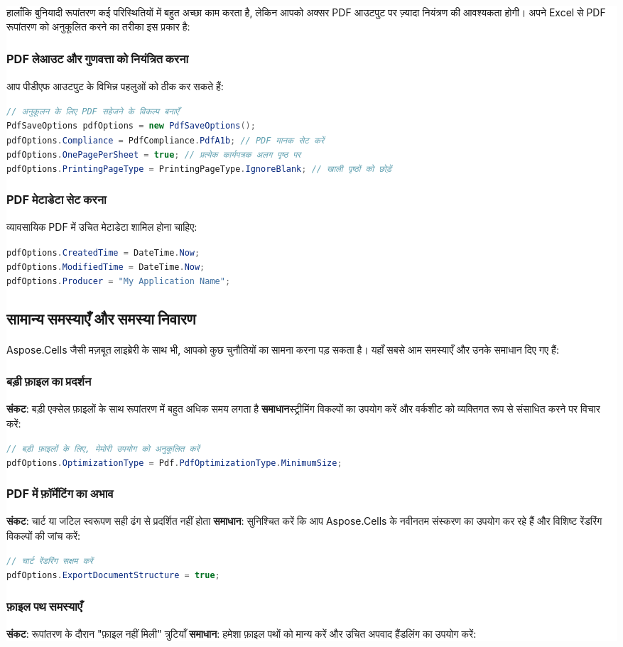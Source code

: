 हालाँकि बुनियादी रूपांतरण कई परिस्थितियों में बहुत अच्छा काम करता है, लेकिन आपको अक्सर PDF आउटपुट पर ज़्यादा नियंत्रण की आवश्यकता होगी। अपने Excel से PDF रूपांतरण को अनुकूलित करने का तरीका इस प्रकार है:

### PDF लेआउट और गुणवत्ता को नियंत्रित करना
आप पीडीएफ आउटपुट के विभिन्न पहलुओं को ठीक कर सकते हैं:

```csharp
// अनुकूलन के लिए PDF सहेजने के विकल्प बनाएँ
PdfSaveOptions pdfOptions = new PdfSaveOptions();
pdfOptions.Compliance = PdfCompliance.PdfA1b; // PDF मानक सेट करें
pdfOptions.OnePagePerSheet = true; // प्रत्येक कार्यपत्रक अलग पृष्ठ पर
pdfOptions.PrintingPageType = PrintingPageType.IgnoreBlank; // खाली पृष्ठों को छोड़ें
```

### PDF मेटाडेटा सेट करना
व्यावसायिक PDF में उचित मेटाडेटा शामिल होना चाहिए:

```csharp
pdfOptions.CreatedTime = DateTime.Now;
pdfOptions.ModifiedTime = DateTime.Now;
pdfOptions.Producer = "My Application Name";
```

## सामान्य समस्याएँ और समस्या निवारण

Aspose.Cells जैसी मज़बूत लाइब्रेरी के साथ भी, आपको कुछ चुनौतियों का सामना करना पड़ सकता है। यहाँ सबसे आम समस्याएँ और उनके समाधान दिए गए हैं:

### बड़ी फ़ाइल का प्रदर्शन
**संकट**: बड़ी एक्सेल फ़ाइलों के साथ रूपांतरण में बहुत अधिक समय लगता है
**समाधान**स्ट्रीमिंग विकल्पों का उपयोग करें और वर्कशीट को व्यक्तिगत रूप से संसाधित करने पर विचार करें:

```csharp
// बड़ी फ़ाइलों के लिए, मेमोरी उपयोग को अनुकूलित करें
pdfOptions.OptimizationType = Pdf.PdfOptimizationType.MinimumSize;
```

### PDF में फ़ॉर्मेटिंग का अभाव
**संकट**: चार्ट या जटिल स्वरूपण सही ढंग से प्रदर्शित नहीं होता
**समाधान**: सुनिश्चित करें कि आप Aspose.Cells के नवीनतम संस्करण का उपयोग कर रहे हैं और विशिष्ट रेंडरिंग विकल्पों की जांच करें:

```csharp
// चार्ट रेंडरिंग सक्षम करें
pdfOptions.ExportDocumentStructure = true;
```

### फ़ाइल पथ समस्याएँ
**संकट**: रूपांतरण के दौरान "फ़ाइल नहीं मिली" त्रुटियाँ
**समाधान**: हमेशा फ़ाइल पथों को मान्य करें और उचित अपवाद हैंडलिंग का उपयोग करें:
